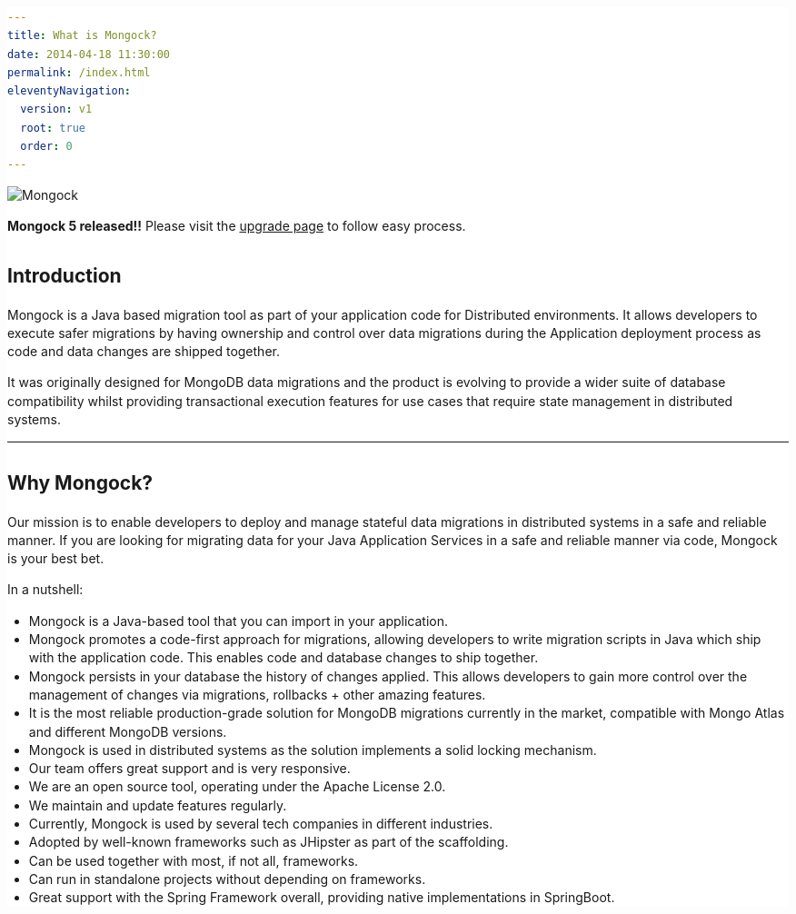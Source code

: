```yaml
---
title: What is Mongock?
date: 2014-04-18 11:30:00 
permalink: /index.html
eleventyNavigation:
  version: v1
  root: true
  order: 0
---
```


<p class="text-center">
    <img src="/images/mongock-logo-with-title.jpg" width="65%" alt="Mongock">
</p>

<div class="success">
<b>Mongock 5 released!!</b> Please visit the <a href="/v1/from-version-4-to-5">upgrade page</a> to follow easy process. 
</div>

## Introduction
Mongock is a Java based migration tool as part of your application code for Distributed environments. It allows developers to execute safer migrations by having ownership and control over data migrations during the Application deployment process as code and data changes are shipped together. 

It was originally designed for MongoDB data migrations and the product is evolving to provide a wider suite of database compatibility whilst providing transactional execution features for use cases that require state management in distributed systems. 

------------------------------------------------

## Why Mongock?
Our mission is to enable developers to deploy and manage stateful data migrations in distributed systems in a safe and reliable manner. If you are looking for migrating data for your Java Application Services in a safe and reliable manner via code, Mongock is your best bet.

In a nutshell:
- Mongock is a Java-based tool that you can import in your application.
- Mongock promotes a code-first approach for migrations, allowing developers to write migration scripts in Java which ship with the application code. This enables code and database changes to ship together.
- Mongock persists in your database the history of changes applied. This allows developers to gain more control over the management of changes via migrations, rollbacks + other amazing features.
- It is the most reliable production-grade solution for MongoDB migrations currently in the market, compatible with Mongo Atlas and different MongoDB versions.
- Mongock is used in distributed systems as the solution implements a solid locking mechanism.
- Our team offers great support and is very responsive.
- We are an open source tool, operating under the Apache License 2.0.
- We maintain and update features regularly.
- Currently, Mongock is used by several tech companies in different industries.
- Adopted by well-known frameworks such as JHipster as part of the scaffolding.
- Can be used together with most, if not all, frameworks.
- Can run in standalone projects without depending on frameworks.
- Great support with the Spring Framework overall, providing native implementations in SpringBoot.
